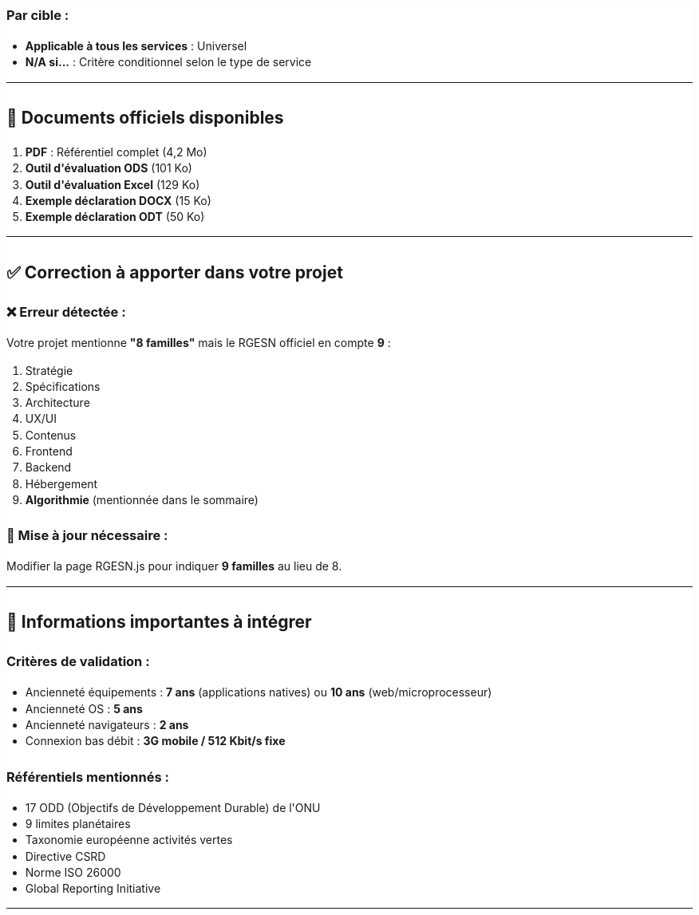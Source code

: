 ### Par cible :
- **Applicable à tous les services** : Universel
- **N/A si...** : Critère conditionnel selon le type de service

---

## 🔗 Documents officiels disponibles

1. **PDF** : Référentiel complet (4,2 Mo)
2. **Outil d'évaluation ODS** (101 Ko)
3. **Outil d'évaluation Excel** (129 Ko)
4. **Exemple déclaration DOCX** (15 Ko)
5. **Exemple déclaration ODT** (50 Ko)

---

## ✅ Correction à apporter dans votre projet

### ❌ Erreur détectée :
Votre projet mentionne **"8 familles"** mais le RGESN officiel en compte **9** :

1. Stratégie
2. Spécifications
3. Architecture
4. UX/UI
5. Contenus
6. Frontend
7. Backend
8. Hébergement
9. **Algorithmie** (mentionnée dans le sommaire)

### 🔧 Mise à jour nécessaire :
Modifier la page RGESN.js pour indiquer **9 familles** au lieu de 8.

---

## 📝 Informations importantes à intégrer

### Critères de validation :
- Ancienneté équipements : **7 ans** (applications natives) ou **10 ans** (web/microprocesseur)
- Ancienneté OS : **5 ans**
- Ancienneté navigateurs : **2 ans**
- Connexion bas débit : **3G mobile / 512 Kbit/s fixe**

### Référentiels mentionnés :
- 17 ODD (Objectifs de Développement Durable) de l'ONU
- 9 limites planétaires
- Taxonomie européenne activités vertes
- Directive CSRD
- Norme ISO 26000
- Global Reporting Initiative

---